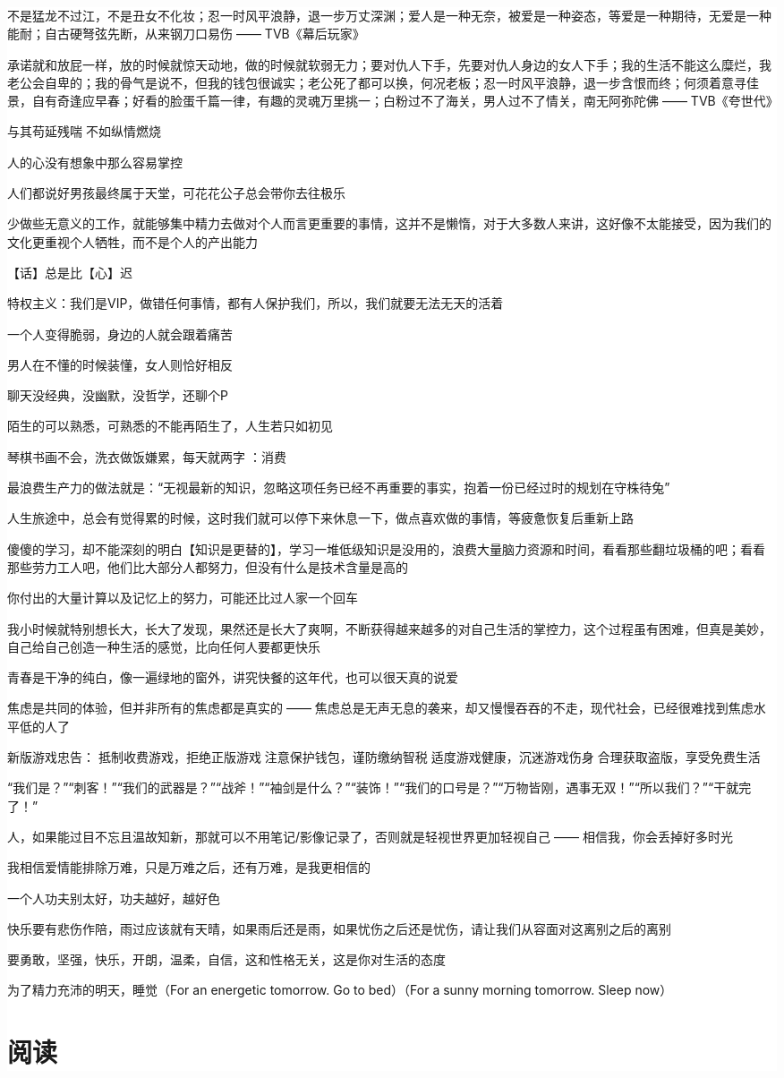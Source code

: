 不是猛龙不过江，不是丑女不化妆；忍一时风平浪静，退一步万丈深渊；爱人是一种无奈，被爱是一种姿态，等爱是一种期待，无爱是一种能耐；自古硬弩弦先断，从来钢刀口易伤 —— TVB《幕后玩家》

承诺就和放屁一样，放的时候就惊天动地，做的时候就软弱无力；要对仇人下手，先要对仇人身边的女人下手；我的生活不能这么糜烂，我老公会自卑的；我的骨气是说不，但我的钱包很诚实；老公死了都可以换，何况老板；忍一时风平浪静，退一步含恨而终；何须着意寻佳景，自有奇逢应早春；好看的脸蛋千篇一律，有趣的灵魂万里挑一；白粉过不了海关，男人过不了情关，南无阿弥陀佛 —— TVB《夸世代》

与其苟延残喘 不如纵情燃烧

人的心没有想象中那么容易掌控

人们都说好男孩最终属于天堂，可花花公子总会带你去往极乐

少做些无意义的工作，就能够集中精力去做对个人而言更重要的事情，这并不是懒惰，对于大多数人来讲，这好像不太能接受，因为我们的文化更重视个人牺牲，而不是个人的产出能力

【话】总是比【心】迟

特权主义：我们是VIP，做错任何事情，都有人保护我们，所以，我们就要无法无天的活着

一个人变得脆弱，身边的人就会跟着痛苦

男人在不懂的时候装懂，女人则恰好相反

聊天没经典，没幽默，没哲学，还聊个P

陌生的可以熟悉，可熟悉的不能再陌生了，人生若只如初见

琴棋书画不会，洗衣做饭嫌累，每天就两字 ：消费

最浪费生产力的做法就是：“无视最新的知识，忽略这项任务已经不再重要的事实，抱着一份已经过时的规划在守株待兔”

人生旅途中，总会有觉得累的时候，这时我们就可以停下来休息一下，做点喜欢做的事情，等疲惫恢复后重新上路

傻傻的学习，却不能深刻的明白【知识是更替的】，学习一堆低级知识是没用的，浪费大量脑力资源和时间，看看那些翻垃圾桶的吧；看看那些劳力工人吧，他们比大部分人都努力，但没有什么是技术含量是高的

你付出的大量计算以及记忆上的努力，可能还比过人家一个回车

我小时候就特别想长大，长大了发现，果然还是长大了爽啊，不断获得越来越多的对自己生活的掌控力，这个过程虽有困难，但真是美妙，自己给自己创造一种生活的感觉，比向任何人要都更快乐

青春是干净的纯白，像一遍绿地的窗外，讲究快餐的这年代，也可以很天真的说爱

焦虑是共同的体验，但并非所有的焦虑都是真实的 —— 焦虑总是无声无息的袭来，却又慢慢吞吞的不走，现代社会，已经很难找到焦虑水平低的人了

新版游戏忠告：
抵制收费游戏，拒绝正版游戏
注意保护钱包，谨防缴纳智税
适度游戏健康，沉迷游戏伤身
合理获取盗版，享受免费生活

“我们是？”“刺客！”“我们的武器是？”“战斧！”“袖剑是什么？”“装饰！”“我们的口号是？”“万物皆刚，遇事无双！”“所以我们？”“干就完了！”

人，如果能过目不忘且温故知新，那就可以不用笔记/影像记录了，否则就是轻视世界更加轻视自己 —— 相信我，你会丢掉好多时光

我相信爱情能排除万难，只是万难之后，还有万难，是我更相信的

一个人功夫别太好，功夫越好，越好色

快乐要有悲伤作陪，雨过应该就有天晴，如果雨后还是雨，如果忧伤之后还是忧伤，请让我们从容面对这离别之后的离别

要勇敢，坚强，快乐，开朗，温柔，自信，这和性格无关，这是你对生活的态度

为了精力充沛的明天，睡觉（For an energetic tomorrow. Go to bed）（For a sunny morning tomorrow. Sleep now）

# 阅读
